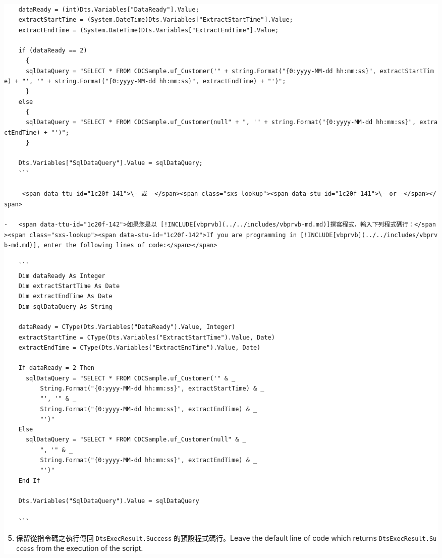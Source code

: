        dataReady = (int)Dts.Variables["DataReady"].Value;  
        extractStartTime = (System.DateTime)Dts.Variables["ExtractStartTime"].Value;  
        extractEndTime = (System.DateTime)Dts.Variables["ExtractEndTime"].Value;  
  
        if (dataReady == 2)  
          {  
          sqlDataQuery = "SELECT * FROM CDCSample.uf_Customer('" + string.Format("{0:yyyy-MM-dd hh:mm:ss}", extractStartTime) + "', '" + string.Format("{0:yyyy-MM-dd hh:mm:ss}", extractEndTime) + "')";  
          }  
        else  
          {  
          sqlDataQuery = "SELECT * FROM CDCSample.uf_Customer(null" + ", '" + string.Format("{0:yyyy-MM-dd hh:mm:ss}", extractEndTime) + "')";  
          }  
  
        Dts.Variables["SqlDataQuery"].Value = sqlDataQuery;  
        ```  
  
         <span data-ttu-id="1c20f-141">\- 或 -</span><span class="sxs-lookup"><span data-stu-id="1c20f-141">\- or -</span></span>  
  
    -   <span data-ttu-id="1c20f-142">如果您是以 [!INCLUDE[vbprvb](../../includes/vbprvb-md.md)]撰寫程式，輸入下列程式碼行：</span><span class="sxs-lookup"><span data-stu-id="1c20f-142">If you are programming in [!INCLUDE[vbprvb](../../includes/vbprvb-md.md)], enter the following lines of code:</span></span>  
  
        ```  
        Dim dataReady As Integer  
        Dim extractStartTime As Date  
        Dim extractEndTime As Date  
        Dim sqlDataQuery As String  
  
        dataReady = CType(Dts.Variables("DataReady").Value, Integer)  
        extractStartTime = CType(Dts.Variables("ExtractStartTime").Value, Date)  
        extractEndTime = CType(Dts.Variables("ExtractEndTime").Value, Date)  
  
        If dataReady = 2 Then  
          sqlDataQuery = "SELECT * FROM CDCSample.uf_Customer('" & _  
              String.Format("{0:yyyy-MM-dd hh:mm:ss}", extractStartTime) & _  
              "', '" & _  
              String.Format("{0:yyyy-MM-dd hh:mm:ss}", extractEndTime) & _  
              "')"  
        Else  
          sqlDataQuery = "SELECT * FROM CDCSample.uf_Customer(null" & _  
              ", '" & _  
              String.Format("{0:yyyy-MM-dd hh:mm:ss}", extractEndTime) & _  
              "')"  
        End If  
  
        Dts.Variables("SqlDataQuery").Value = sqlDataQuery  
  
        ```  
  
5.  <span data-ttu-id="1c20f-143">保留從指令碼之執行傳回 `DtsExecResult.Success` 的預設程式碼行。</span><span class="sxs-lookup"><span data-stu-id="1c20f-143">Leave the default line of code which returns `DtsExecResult.Success` from the execution of the script.</span></span>  
  